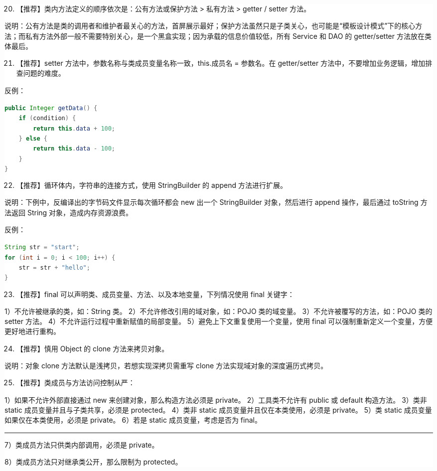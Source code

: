 
20. 【推荐】类内方法定义的顺序依次是：公有方法或保护方法 > 私有方法 > getter / setter 方法。

说明：公有方法是类的调用者和维护者最关心的方法，首屏展示最好；保护方法虽然只是子类关心，也可能是“模板设计模式”下的核心方法；而私有方法外部一般不需要特别关心，是一个黑盒实现；因为承载的信息价值较低，所有 Service 和 DAO 的 getter/setter 方法放在类体最后。

21. 【推荐】setter 方法中，参数名称与类成员变量名称一致，this.成员名 = 参数名。在 getter/setter 方法中，不要增加业务逻辑，增加排查问题的难度。

反例：
```java
public Integer getData() {
    if (condition) {
        return this.data + 100;
    } else {
        return this.data - 100;
    }
}
```

22. 【推荐】循环体内，字符串的连接方式，使用 StringBuilder 的 append 方法进行扩展。

说明：下例中，反编译出的字节码文件显示每次循环都会 new 出一个 StringBuilder 对象，然后进行 append 操作，最后通过 toString 方法返回 String 对象，造成内存资源浪费。

反例：
```java
String str = "start";
for (int i = 0; i < 100; i++) {
    str = str + "hello";
}
```

23. 【推荐】final 可以声明类、成员变量、方法、以及本地变量，下列情况使用 final 关键字：

1）不允许被继承的类，如：String 类。
2）不允许修改引用的域对象，如：POJO 类的域变量。
3）不允许被覆写的方法，如：POJO 类的 setter 方法。
4）不允许运行过程中重新赋值的局部变量。
5）避免上下文重复使用一个变量，使用 final 可以强制重新定义一个变量，方便更好地进行重构。

24. 【推荐】慎用 Object 的 clone 方法来拷贝对象。

说明：对象 clone 方法默认是浅拷贝，若想实现深拷贝需重写 clone 方法实现域对象的深度遍历式拷贝。

25. 【推荐】类成员与方法访问控制从严：

1）如果不允许外部直接通过 new 来创建对象，那么构造方法必须是 private。
2）工具类不允许有 public 或 default 构造方法。
3）类非 static 成员变量并且与子类共享，必须是 protected。
4）类非 static 成员变量并且仅在本类使用，必须是 private。
5）类 static 成员变量如果仅在本类使用，必须是 private。
6）若是 static 成员变量，考虑是否为 final。

---

7）类成员方法只供类内部调用，必须是 private。

8）类成员方法只对继承类公开，那么限制为 protected。

